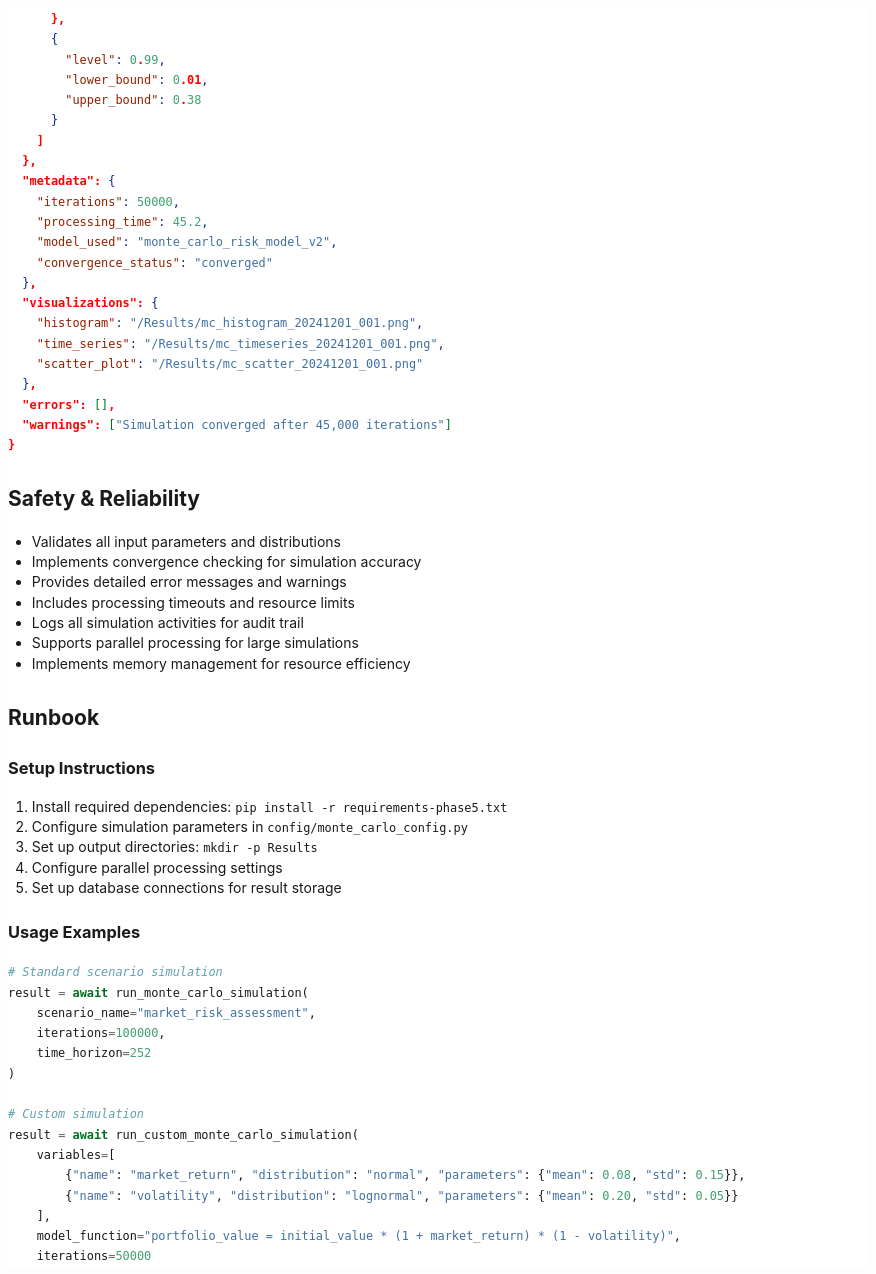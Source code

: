 ```json
      },
      {
        "level": 0.99,
        "lower_bound": 0.01,
        "upper_bound": 0.38
      }
    ]
  },
  "metadata": {
    "iterations": 50000,
    "processing_time": 45.2,
    "model_used": "monte_carlo_risk_model_v2",
    "convergence_status": "converged"
  },
  "visualizations": {
    "histogram": "/Results/mc_histogram_20241201_001.png",
    "time_series": "/Results/mc_timeseries_20241201_001.png",
    "scatter_plot": "/Results/mc_scatter_20241201_001.png"
  },
  "errors": [],
  "warnings": ["Simulation converged after 45,000 iterations"]
}
```

## Safety & Reliability

- Validates all input parameters and distributions
- Implements convergence checking for simulation accuracy
- Provides detailed error messages and warnings
- Includes processing timeouts and resource limits
- Logs all simulation activities for audit trail
- Supports parallel processing for large simulations
- Implements memory management for resource efficiency

## Runbook

### Setup Instructions
1. Install required dependencies: `pip install -r requirements-phase5.txt`
2. Configure simulation parameters in `config/monte_carlo_config.py`
3. Set up output directories: `mkdir -p Results`
4. Configure parallel processing settings
5. Set up database connections for result storage

### Usage Examples
```python
# Standard scenario simulation
result = await run_monte_carlo_simulation(
    scenario_name="market_risk_assessment",
    iterations=100000,
    time_horizon=252
)

# Custom simulation
result = await run_custom_monte_carlo_simulation(
    variables=[
        {"name": "market_return", "distribution": "normal", "parameters": {"mean": 0.08, "std": 0.15}},
        {"name": "volatility", "distribution": "lognormal", "parameters": {"mean": 0.20, "std": 0.05}}
    ],
    model_function="portfolio_value = initial_value * (1 + market_return) * (1 - volatility)",
    iterations=50000
```